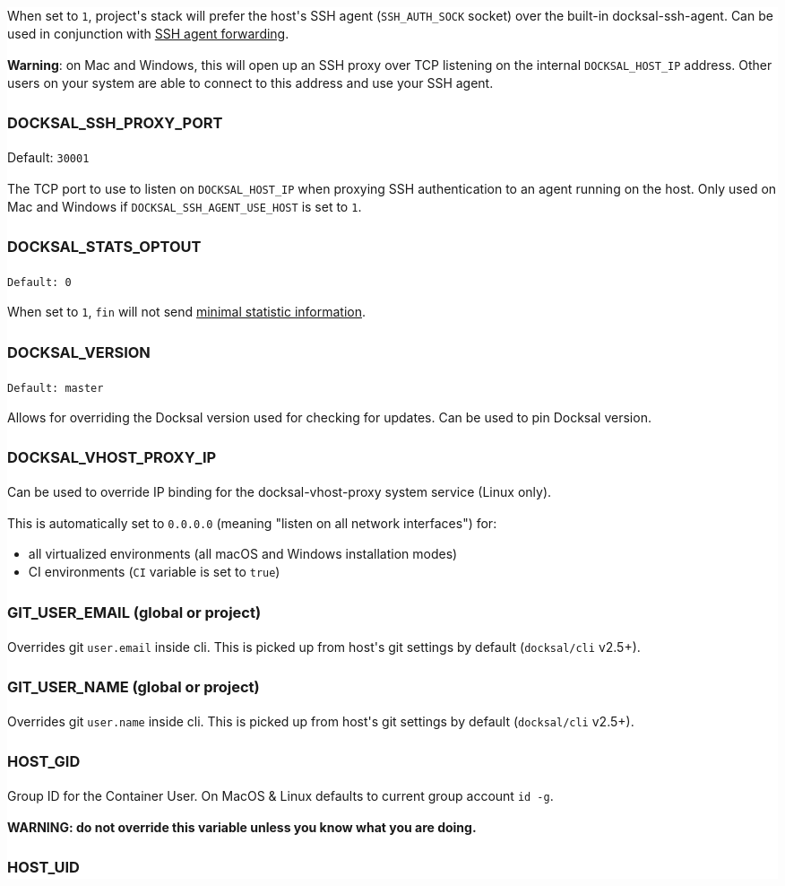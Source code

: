 When set to `1`, project's stack will prefer the host's SSH agent (`SSH_AUTH_SOCK` socket) over the built-in docksal-ssh-agent.
Can be used in conjunction with [SSH agent forwarding](https://developer.github.com/v3/guides/using-ssh-agent-forwarding/).

**Warning**: on Mac and Windows, this will open up an SSH proxy over TCP listening on the internal `DOCKSAL_HOST_IP` address.
Other users on your system are able to connect to this address and use your SSH agent.

### DOCKSAL_SSH_PROXY_PORT

Default: `30001`

The TCP port to use to listen on `DOCKSAL_HOST_IP` when proxying SSH authentication to an agent running on the host. 
Only used on Mac and Windows if `DOCKSAL_SSH_AGENT_USE_HOST` is set to `1`.

### DOCKSAL_STATS_OPTOUT

`Default: 0` 

When set to `1`, `fin` will not send [minimal statistic information](/core/analytics).

### DOCKSAL_VERSION

`Default: master`

Allows for overriding the Docksal version used for checking for updates. Can be used to pin Docksal version.

### DOCKSAL_VHOST_PROXY_IP

Can be used to override IP binding for the docksal-vhost-proxy system service (Linux only).

This is automatically set to `0.0.0.0` (meaning "listen on all network interfaces") for:

- all virtualized environments (all macOS and Windows installation modes)
- CI environments (`CI` variable is set to `true`)

### GIT_USER_EMAIL (global or project)

Overrides git `user.email` inside cli. This is picked up from host's git settings by default (`docksal/cli` v2.5+).

### GIT_USER_NAME (global or project)

Overrides git `user.name` inside cli. This is picked up from host's git settings by default (`docksal/cli` v2.5+).

### HOST_GID

Group ID for the Container User. On MacOS & Linux defaults to current group account `id -g`.

**WARNING: do not override this variable unless you know what you are doing.**

### HOST_UID
